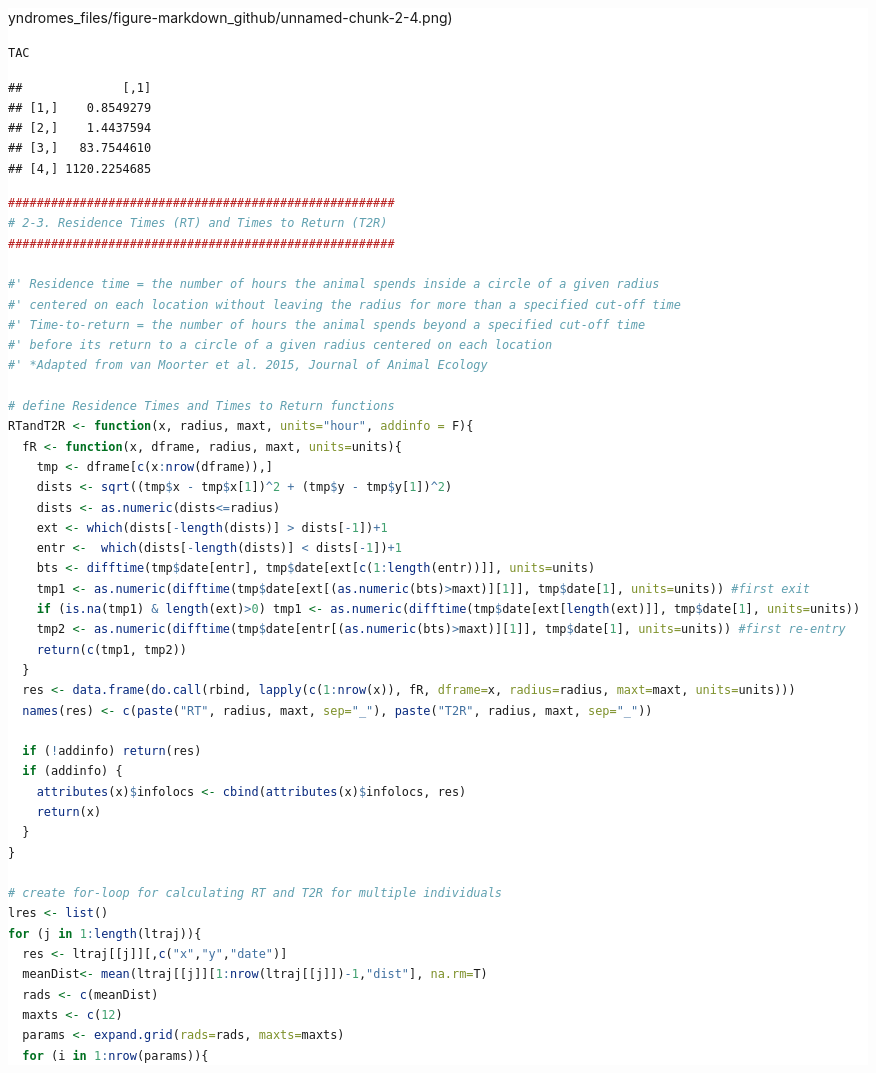 yndromes_files/figure-markdown_github/unnamed-chunk-2-4.png)

``` r
TAC
```

    ##              [,1]
    ## [1,]    0.8549279
    ## [2,]    1.4437594
    ## [3,]   83.7544610
    ## [4,] 1120.2254685

``` r
######################################################
# 2-3. Residence Times (RT) and Times to Return (T2R)
######################################################

#' Residence time = the number of hours the animal spends inside a circle of a given radius 
#' centered on each location without leaving the radius for more than a specified cut-off time
#' Time-to-return = the number of hours the animal spends beyond a specified cut-off time 
#' before its return to a circle of a given radius centered on each location
#' *Adapted from van Moorter et al. 2015, Journal of Animal Ecology

# define Residence Times and Times to Return functions
RTandT2R <- function(x, radius, maxt, units="hour", addinfo = F){
  fR <- function(x, dframe, radius, maxt, units=units){
    tmp <- dframe[c(x:nrow(dframe)),]
    dists <- sqrt((tmp$x - tmp$x[1])^2 + (tmp$y - tmp$y[1])^2)
    dists <- as.numeric(dists<=radius)
    ext <- which(dists[-length(dists)] > dists[-1])+1
    entr <-  which(dists[-length(dists)] < dists[-1])+1
    bts <- difftime(tmp$date[entr], tmp$date[ext[c(1:length(entr))]], units=units)    
    tmp1 <- as.numeric(difftime(tmp$date[ext[(as.numeric(bts)>maxt)][1]], tmp$date[1], units=units)) #first exit
    if (is.na(tmp1) & length(ext)>0) tmp1 <- as.numeric(difftime(tmp$date[ext[length(ext)]], tmp$date[1], units=units))  
    tmp2 <- as.numeric(difftime(tmp$date[entr[(as.numeric(bts)>maxt)][1]], tmp$date[1], units=units)) #first re-entry
    return(c(tmp1, tmp2))
  } 
  res <- data.frame(do.call(rbind, lapply(c(1:nrow(x)), fR, dframe=x, radius=radius, maxt=maxt, units=units)))
  names(res) <- c(paste("RT", radius, maxt, sep="_"), paste("T2R", radius, maxt, sep="_"))
  
  if (!addinfo) return(res)
  if (addinfo) {
    attributes(x)$infolocs <- cbind(attributes(x)$infolocs, res)
    return(x) 
  }
}

# create for-loop for calculating RT and T2R for multiple individuals
lres <- list()
for (j in 1:length(ltraj)){
  res <- ltraj[[j]][,c("x","y","date")]
  meanDist<- mean(ltraj[[j]][1:nrow(ltraj[[j]])-1,"dist"], na.rm=T)
  rads <- c(meanDist) 
  maxts <- c(12) 
  params <- expand.grid(rads=rads, maxts=maxts)
  for (i in 1:nrow(params)){
```